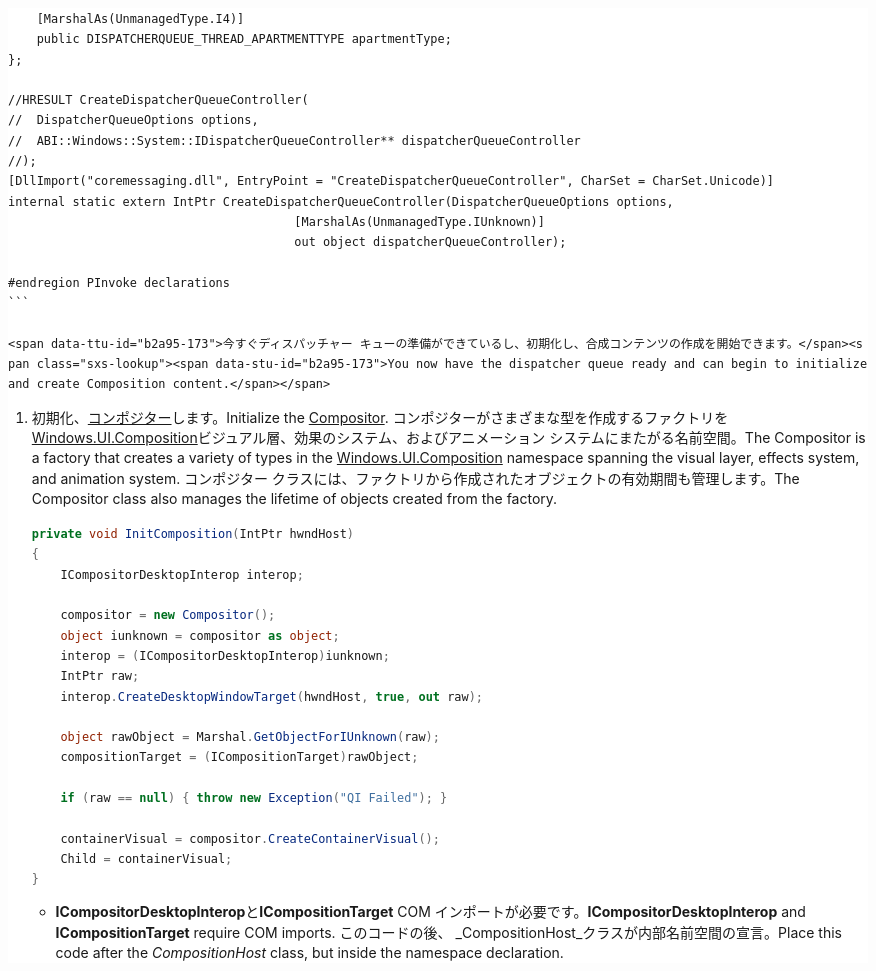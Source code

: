         [MarshalAs(UnmanagedType.I4)]
        public DISPATCHERQUEUE_THREAD_APARTMENTTYPE apartmentType;
    };

    //HRESULT CreateDispatcherQueueController(
    //  DispatcherQueueOptions options,
    //  ABI::Windows::System::IDispatcherQueueController** dispatcherQueueController
    //);
    [DllImport("coremessaging.dll", EntryPoint = "CreateDispatcherQueueController", CharSet = CharSet.Unicode)]
    internal static extern IntPtr CreateDispatcherQueueController(DispatcherQueueOptions options,
                                            [MarshalAs(UnmanagedType.IUnknown)]
                                            out object dispatcherQueueController);

    #endregion PInvoke declarations
    ```

    <span data-ttu-id="b2a95-173">今すぐディスパッチャー キューの準備ができているし、初期化し、合成コンテンツの作成を開始できます。</span><span class="sxs-lookup"><span data-stu-id="b2a95-173">You now have the dispatcher queue ready and can begin to initialize and create Composition content.</span></span>

1. <span data-ttu-id="b2a95-174">初期化、[コンポジター](/uwp/api/windows.ui.composition.compositor)します。</span><span class="sxs-lookup"><span data-stu-id="b2a95-174">Initialize the [Compositor](/uwp/api/windows.ui.composition.compositor).</span></span> <span data-ttu-id="b2a95-175">コンポジターがさまざまな型を作成するファクトリを[Windows.UI.Composition](/uwp/api/windows.ui.composition)ビジュアル層、効果のシステム、およびアニメーション システムにまたがる名前空間。</span><span class="sxs-lookup"><span data-stu-id="b2a95-175">The Compositor is a factory that creates a variety of types in the [Windows.UI.Composition](/uwp/api/windows.ui.composition) namespace spanning the visual layer, effects system, and animation system.</span></span> <span data-ttu-id="b2a95-176">コンポジター クラスには、ファクトリから作成されたオブジェクトの有効期間も管理します。</span><span class="sxs-lookup"><span data-stu-id="b2a95-176">The Compositor class also manages the lifetime of objects created from the factory.</span></span>

    ```csharp
    private void InitComposition(IntPtr hwndHost)
    {
        ICompositorDesktopInterop interop;

        compositor = new Compositor();
        object iunknown = compositor as object;
        interop = (ICompositorDesktopInterop)iunknown;
        IntPtr raw;
        interop.CreateDesktopWindowTarget(hwndHost, true, out raw);

        object rawObject = Marshal.GetObjectForIUnknown(raw);
        compositionTarget = (ICompositionTarget)rawObject;

        if (raw == null) { throw new Exception("QI Failed"); }

        containerVisual = compositor.CreateContainerVisual();
        Child = containerVisual;
    }
    ```

    - <span data-ttu-id="b2a95-177">**ICompositorDesktopInterop**と**ICompositionTarget** COM インポートが必要です。</span><span class="sxs-lookup"><span data-stu-id="b2a95-177">**ICompositorDesktopInterop** and **ICompositionTarget** require COM imports.</span></span> <span data-ttu-id="b2a95-178">このコードの後、 _CompositionHost_クラスが内部名前空間の宣言。</span><span class="sxs-lookup"><span data-stu-id="b2a95-178">Place this code after the _CompositionHost_ class, but inside the namespace declaration.</span></span>
